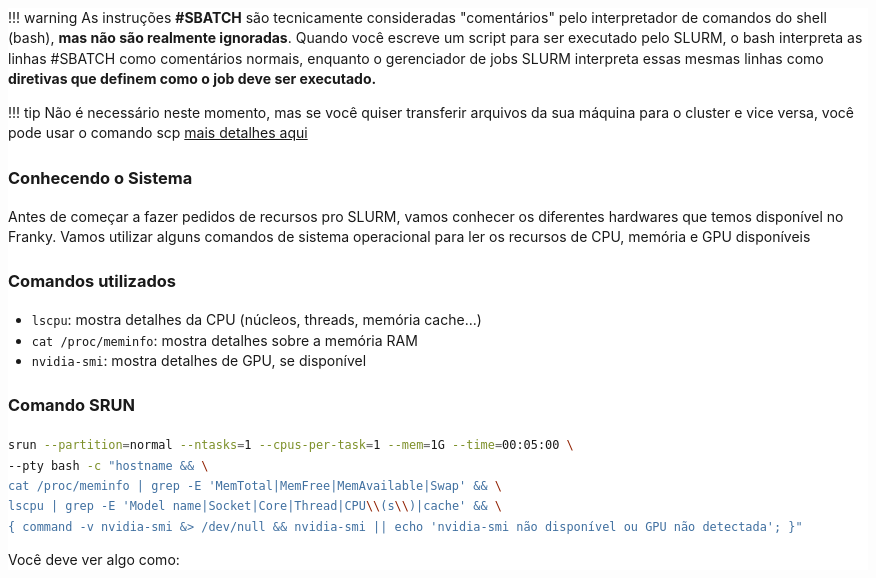 !!! warning
      As instruções **#SBATCH** são tecnicamente consideradas "comentários" pelo interpretador de comandos do shell (bash), **mas não são realmente ignoradas**. Quando você escreve um script para ser executado pelo SLURM, o bash interpreta as linhas #SBATCH como comentários normais, enquanto o gerenciador de jobs SLURM interpreta essas mesmas linhas como **diretivas que definem como o job deve ser executado.**

!!! tip 
      Não é necessário neste momento, mas se você quiser transferir arquivos da sua máquina para o cluster e vice versa, você pode usar o comando scp [mais detalhes aqui](../../teoria/comandos-ssh.md)



### Conhecendo o Sistema

Antes de começar a fazer pedidos de recursos pro SLURM, vamos conhecer os diferentes hardwares que temos disponível no Franky. Vamos utilizar alguns comandos de sistema operacional para ler os recursos de CPU, memória e GPU disponíveis


### Comandos utilizados

* `lscpu`: mostra detalhes da CPU (núcleos, threads, memória cache...)
* `cat /proc/meminfo`: mostra detalhes sobre a memória RAM 
* `nvidia-smi`: mostra detalhes de GPU, se disponível

### Comando SRUN

```bash
srun --partition=normal --ntasks=1 --cpus-per-task=1 --mem=1G --time=00:05:00 \
--pty bash -c "hostname && \
cat /proc/meminfo | grep -E 'MemTotal|MemFree|MemAvailable|Swap' && \
lscpu | grep -E 'Model name|Socket|Core|Thread|CPU\\(s\\)|cache' && \
{ command -v nvidia-smi &> /dev/null && nvidia-smi || echo 'nvidia-smi não disponível ou GPU não detectada'; }" 
```

Você deve ver algo como:
